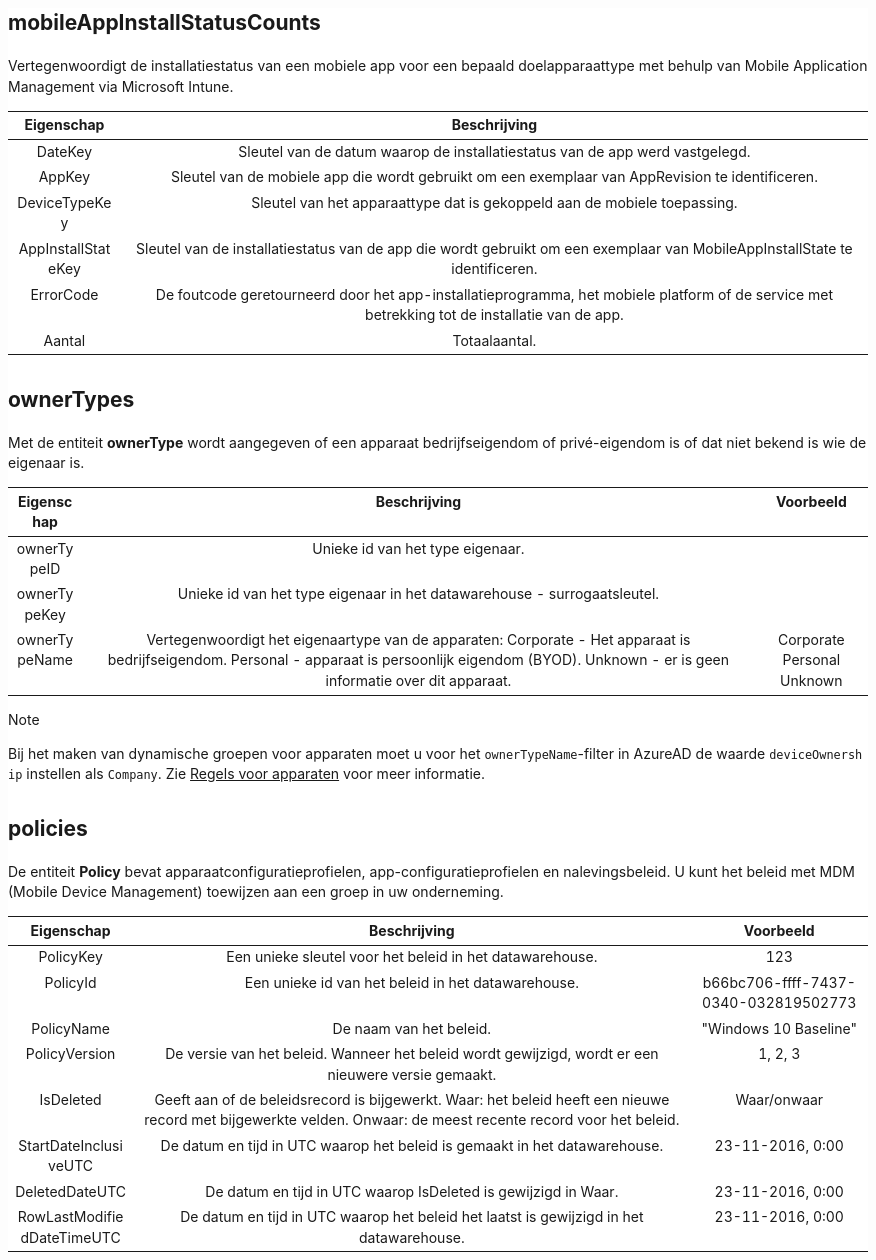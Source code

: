 ## <a name="mobileappinstallstatuscounts"></a>mobileAppInstallStatusCounts
Vertegenwoordigt de installatiestatus van een mobiele app voor een bepaald doelapparaattype met behulp van Mobile Application Management via Microsoft Intune.

|      Eigenschap      |                                                          Beschrijving                                                          |
|:------------------:|:-----------------------------------------------------------------------------------------------------------------------------:|
| DateKey            | Sleutel van de datum waarop de installatiestatus van de app werd vastgelegd.                                                                     |
| AppKey             | Sleutel van de mobiele app die wordt gebruikt om een exemplaar van AppRevision te identificeren.                                                          |
| DeviceTypeKey      | Sleutel van het apparaattype dat is gekoppeld aan de mobiele toepassing.                                                              |
| AppInstallStateKey | Sleutel van de installatiestatus van de app die wordt gebruikt om een exemplaar van MobileAppInstallState te identificeren.                                         |
| ErrorCode          | De foutcode geretourneerd door het app-installatieprogramma, het mobiele platform of de service met betrekking tot de installatie van de app. |
| Aantal              | Totaalaantal.                                                                                                                  |

## <a name="ownertypes"></a>ownerTypes
Met de entiteit **ownerType** wordt aangegeven of een apparaat bedrijfseigendom of privé-eigendom is of dat niet bekend is wie de eigenaar is.

|    Eigenschap   |                                                                                     Beschrijving                                                                                    |           Voorbeeld          |
|:-------------:|:----------------------------------------------------------------------------------------------------------------------------------------------------------------------------------:|:--------------------------:|
| ownerTypeID   | Unieke id van het type eigenaar.                                                                                                                                               |                            |
| ownerTypeKey  | Unieke id van het type eigenaar in het datawarehouse - surrogaatsleutel.                                                                                                       |                            |
| ownerTypeName | Vertegenwoordigt het eigenaartype van de apparaten:  Corporate - Het apparaat is bedrijfseigendom.  Personal - apparaat is persoonlijk eigendom (BYOD).   Unknown - er is geen informatie over dit apparaat. | Corporate Personal Unknown |

> [!Note]  
> Bij het maken van dynamische groepen voor apparaten moet u voor het `ownerTypeName`-filter in AzureAD de waarde `deviceOwnership` instellen als `Company`. Zie [Regels voor apparaten](https://docs.microsoft.com/azure/active-directory/users-groups-roles/groups-dynamic-membership#rules-for-devices) voor meer informatie. 

## <a name="policies"></a>policies
De entiteit **Policy** bevat apparaatconfiguratieprofielen, app-configuratieprofielen en nalevingsbeleid. U kunt het beleid met MDM (Mobile Device Management) toewijzen aan een groep in uw onderneming.

|          Eigenschap          |                                                                       Beschrijving                                                                      |                Voorbeeld               |
|:--------------------------:|:------------------------------------------------------------------------------------------------------------------------------------------------------:|:------------------------------------:|
| PolicyKey                  | Een unieke sleutel voor het beleid in het datawarehouse.                                                                                              | 123                                  |
| PolicyId                   | Een unieke id van het beleid in het datawarehouse.                                                                                                 | b66bc706-ffff-7437-0340-032819502773 |
| PolicyName                 | De naam van het beleid.                                                                                                                                    | "Windows 10 Baseline"                |
| PolicyVersion              | De versie van het beleid. Wanneer het beleid wordt gewijzigd, wordt er een nieuwere versie gemaakt.                                                             | 1, 2, 3                              |
| IsDeleted                  | Geeft aan of de beleidsrecord is bijgewerkt.  Waar: het beleid heeft een nieuwe record met bijgewerkte velden.  Onwaar: de meest recente record voor het beleid. | Waar/onwaar                           |
| StartDateInclusiveUTC      | De datum en tijd in UTC waarop het beleid is gemaakt in het datawarehouse.                                                                              | 23-11-2016, 0:00                      |
| DeletedDateUTC             | De datum en tijd in UTC waarop IsDeleted is gewijzigd in Waar.                                                                                                   | 23-11-2016, 0:00                      |
| RowLastModifiedDateTimeUTC | De datum en tijd in UTC waarop het beleid het laatst is gewijzigd in het datawarehouse.                                                                        | 23-11-2016, 0:00                      |

